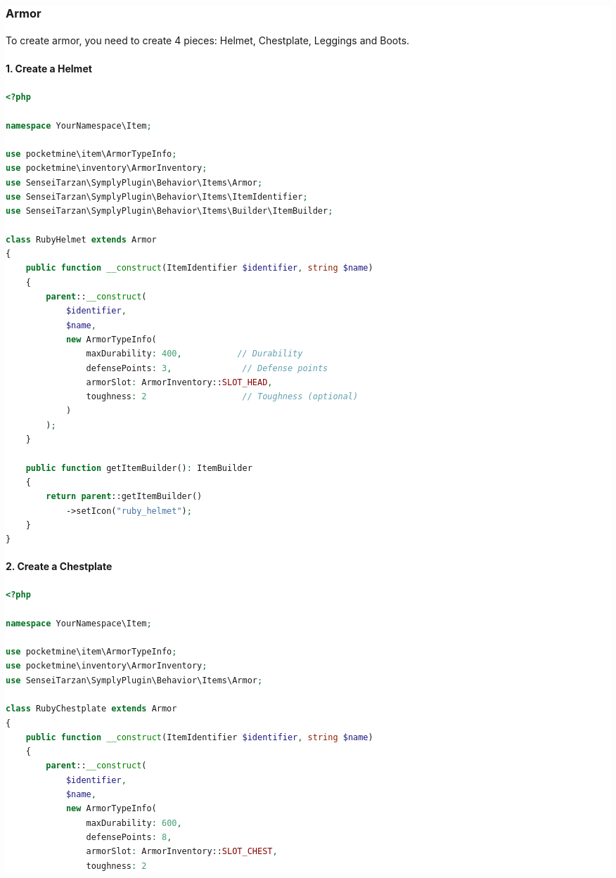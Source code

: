 
### Armor

To create armor, you need to create 4 pieces: Helmet, Chestplate, Leggings and Boots.

#### 1. Create a Helmet

```php
<?php

namespace YourNamespace\Item;

use pocketmine\item\ArmorTypeInfo;
use pocketmine\inventory\ArmorInventory;
use SenseiTarzan\SymplyPlugin\Behavior\Items\Armor;
use SenseiTarzan\SymplyPlugin\Behavior\Items\ItemIdentifier;
use SenseiTarzan\SymplyPlugin\Behavior\Items\Builder\ItemBuilder;

class RubyHelmet extends Armor
{
    public function __construct(ItemIdentifier $identifier, string $name)
    {
        parent::__construct(
            $identifier,
            $name,
            new ArmorTypeInfo(
                maxDurability: 400,           // Durability
                defensePoints: 3,              // Defense points
                armorSlot: ArmorInventory::SLOT_HEAD,
                toughness: 2                   // Toughness (optional)
            )
        );
    }

    public function getItemBuilder(): ItemBuilder
    {
        return parent::getItemBuilder()
            ->setIcon("ruby_helmet");
    }
}
```

#### 2. Create a Chestplate

```php
<?php

namespace YourNamespace\Item;

use pocketmine\item\ArmorTypeInfo;
use pocketmine\inventory\ArmorInventory;
use SenseiTarzan\SymplyPlugin\Behavior\Items\Armor;

class RubyChestplate extends Armor
{
    public function __construct(ItemIdentifier $identifier, string $name)
    {
        parent::__construct(
            $identifier,
            $name,
            new ArmorTypeInfo(
                maxDurability: 600,
                defensePoints: 8,
                armorSlot: ArmorInventory::SLOT_CHEST,
                toughness: 2
```